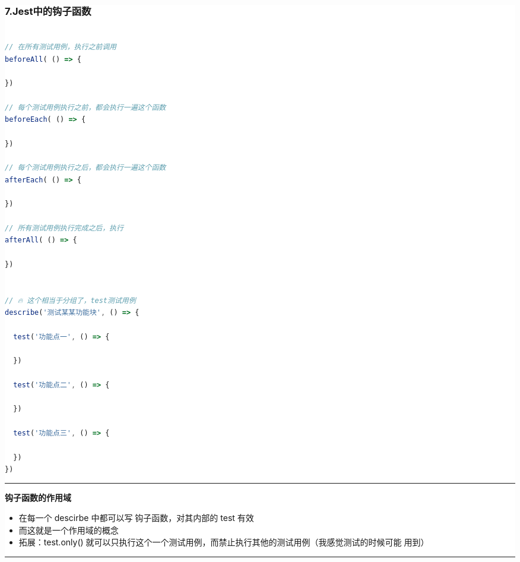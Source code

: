 ### 7.Jest中的钩子函数

```js

// 在所有测试用例，执行之前调用
beforeAll( () => {

})

// 每个测试用例执行之前，都会执行一遍这个函数 
beforeEach( () => {

})

// 每个测试用例执行之后，都会执行一遍这个函数
afterEach( () => {

})

// 所有测试用例执行完成之后，执行 
afterAll( () => {

})


// 🔥 这个相当于分组了，test测试用例
describe('测试某某功能块', () => {

  test('功能点一', () => {

  })

  test('功能点二', () => {
    
  })

  test('功能点三', () => {
    
  })
})

```


---

**钩子函数的作用域**

- 在每一个 descirbe 中都可以写 钩子函数，对其内部的 test 有效
- 而这就是一个作用域的概念
- 拓展：test.only() 就可以只执行这个一个测试用例，而禁止执行其他的测试用例（我感觉测试的时候可能 用到）

---
